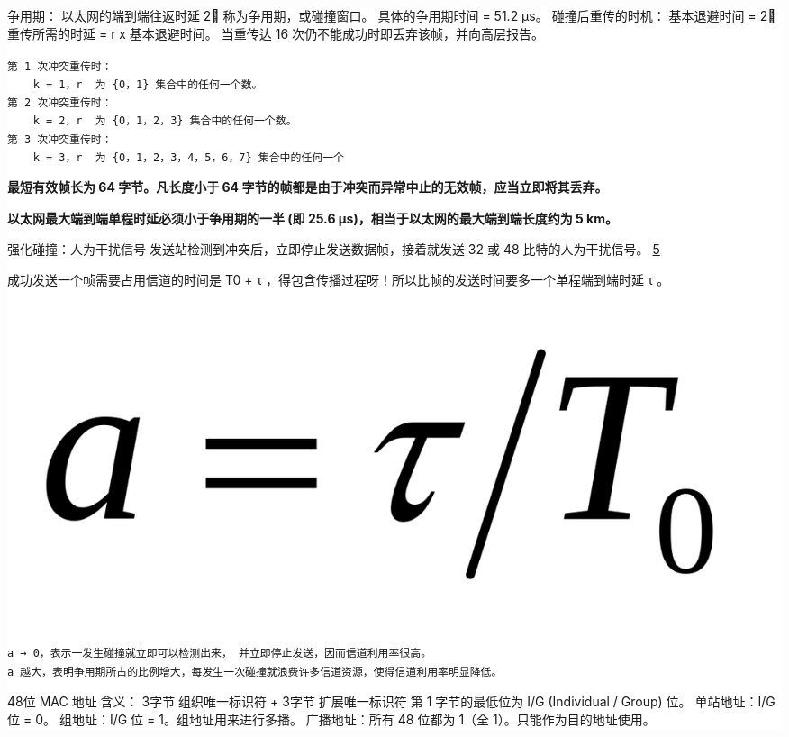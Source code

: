 争用期：
	以太网的端到端往返时延 2  称为争用期，或碰撞窗口。
	具体的争用期时间 = 51.2 μs。
碰撞后重传的时机：
	基本退避时间 = 2 
	重传所需的时延 =  r ⅹ 基本退避时间。
	当重传达 16 次仍不能成功时即丢弃该帧，并向高层报告。

	第 1 次冲突重传时：
	    k = 1，r  为 {0，1} 集合中的任何一个数。
	第 2 次冲突重传时：
	    k = 2，r  为 {0，1，2，3} 集合中的任何一个数。
	第 3 次冲突重传时：
	    k = 3，r  为 {0，1，2，3，4，5，6，7} 集合中的任何一个

**最短有效帧长为 64 字节。凡长度小于 64 字节的帧都是由于冲突而异常中止的无效帧，应当立即将其丢弃。**

**以太网最大端到端单程时延必须小于争用期的一半 (即 25.6 μs)，相当于以太网的最大端到端长度约为 5 km。**

强化碰撞：人为干扰信号
	发送站检测到冲突后，立即停止发送数据帧，接着就发送 32 或 48 比特的人为干扰信号。
[5](./5.png)

成功发送一个帧需要占用信道的时间是 T0 + τ ，得包含传播过程呀！所以比帧的发送时间要多一个单程端到端时延 τ 。

![alt text](image-2.png)

	a → 0，表示一发生碰撞就立即可以检测出来， 并立即停止发送，因而信道利用率很高。
	a 越大，表明争用期所占的比例增大，每发生一次碰撞就浪费许多信道资源，使得信道利用率明显降低。 


48位 MAC 地址 含义： 3字节 组织唯一标识符 + 3字节 扩展唯一标识符
第 1 字节的最低位为 I/G (Individual / Group) 位。
 	单站地址：I/G 位 = 0。
 	组地址：I/G 位 = 1。组地址用来进行多播。
 	广播地址：所有 48 位都为 1（全 1）。只能作为目的地址使用。
